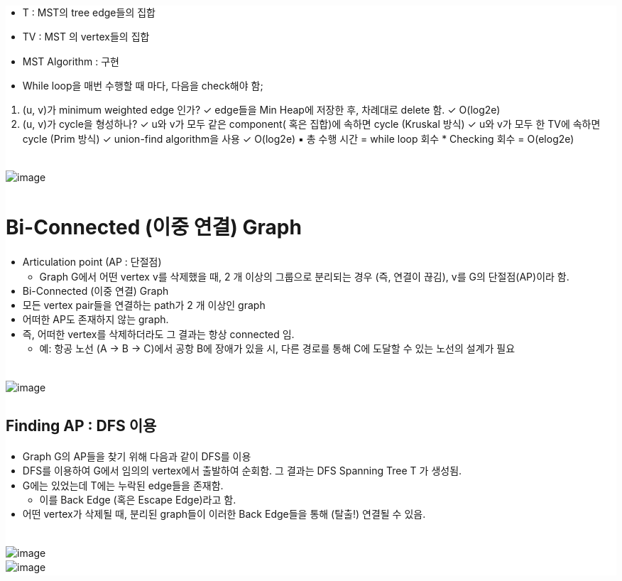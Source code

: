 - T : MST의 tree edge들의 집합
- TV : MST 의 vertex들의 집합

- MST Algorithm : 구현
- While loop을 매번 수행할 때 마다, 다음을 check해야 함;
1) (u, v)가 minimum weighted edge 인가?
✓ edge들을 Min Heap에 저장한 후, 차례대로 delete 함.
✓ O(log2e)
2) (u, v)가 cycle을 형성하나?
✓ u와 v가 모두 같은 component( 혹은 집합)에 속하면 cycle (Kruskal 방식)
✓ u와 v가 모두 한 TV에 속하면 cycle (Prim 방식)
✓ union-find algorithm을 사용
✓ O(log2e)
▪ 총 수행 시간 = while loop 회수 * Checking 회수 = O(elog2e)

<br>

<img width="945" alt="image" src="https://user-images.githubusercontent.com/55765292/234839063-46f27b18-1075-44ba-996a-3bd47a77e507.png">

<br>

# Bi-Connected (이중 연결) Graph

- Articulation point (AP : 단절점)
  - Graph G에서 어떤 vertex v를 삭제했을 때, 2 개 이상의 그룹으로 분리되는 경우 (즉, 연결이 끊김), v를 G의 단절점(AP)이라 함.
- Bi-Connected (이중 연결) Graph
- 모든 vertex pair들을 연결하는 path가 2 개 이상인 graph
- 어떠한 AP도 존재하지 않는 graph.
- 즉, 어떠한 vertex를 삭제하더라도 그 결과는 항상 connected 임.
  - 예: 항공 노선 (A → B → C)에서 공항 B에 장애가 있을 시, 다른 경로를 통해 C에 도달할 수 있는 노선의 설계가 필요

<br>

<img width="945" alt="image" src="https://user-images.githubusercontent.com/55765292/234839192-f76fca46-376b-4b9e-a57d-b99b85b3ec64.png">

<br>

## Finding AP : DFS 이용

- Graph G의 AP들을 찾기 위해 다음과 같이 DFS를 이용
- DFS를 이용하여 G에서 임의의 vertex에서 출발하여 순회함. 그 결과는 DFS Spanning Tree T 가 생성됨.
- G에는 있었는데 T에는 누락된 edge들을 존재함.
  - 이를 Back Edge (혹은 Escape Edge)라고 함.
- 어떤 vertex가 삭제될 때, 분리된 graph들이 이러한 Back Edge들을 통해 (탈출!) 연결될 수 있음.

<br>

<img width="945" alt="image" src="https://user-images.githubusercontent.com/55765292/234839842-48be9794-ba6e-40de-9a8c-5dc9d6733051.png">

<br>

<img width="945" alt="image" src="https://user-images.githubusercontent.com/55765292/234839893-c8ec69a3-7b49-48d8-aa1e-7b1a75608ba1.png">
